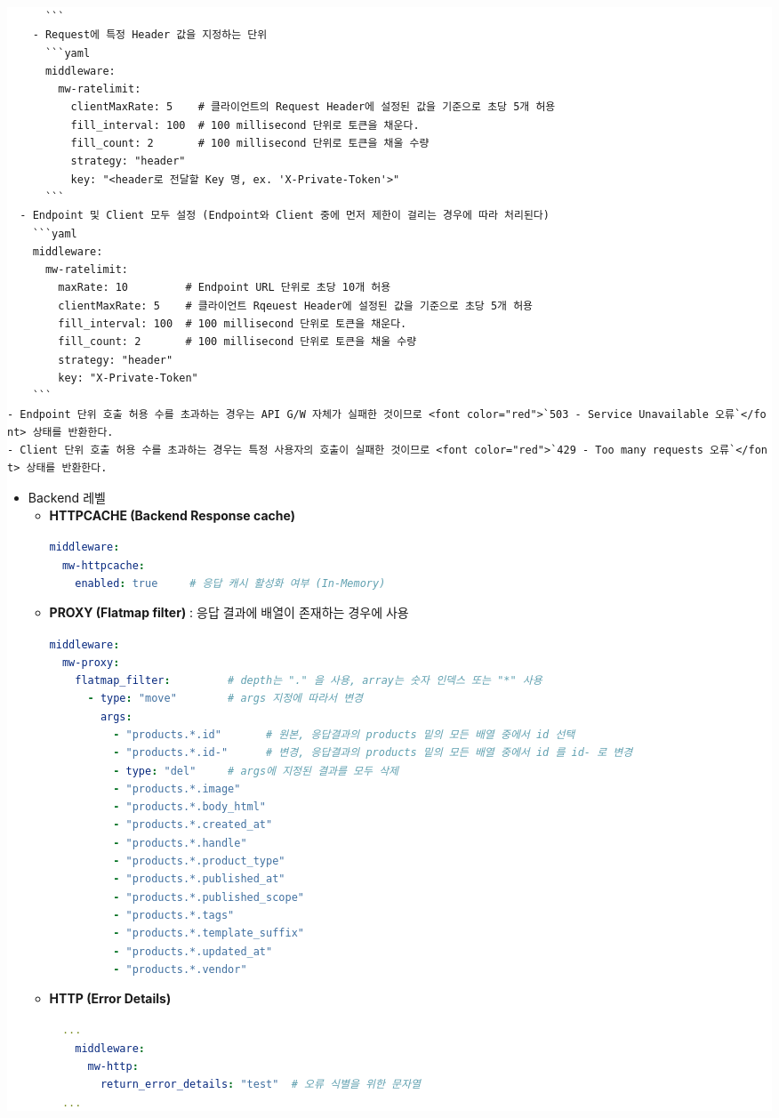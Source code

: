           ```
        - Request에 특정 Header 값을 지정하는 단위
          ```yaml
          middleware:
            mw-ratelimit:
              clientMaxRate: 5    # 클라이언트의 Request Header에 설정된 값을 기준으로 초당 5개 허용
              fill_interval: 100  # 100 millisecond 단위로 토큰을 채운다.
              fill_count: 2       # 100 millisecond 단위로 토큰을 채울 수량
              strategy: "header"
              key: "<header로 전달할 Key 명, ex. 'X-Private-Token'>"
          ```
      - Endpoint 및 Client 모두 설정 (Endpoint와 Client 중에 먼저 제한이 걸리는 경우에 따라 처리된다)
        ```yaml
        middleware:
          mw-ratelimit:
            maxRate: 10         # Endpoint URL 단위로 초당 10개 허용
            clientMaxRate: 5    # 클라이언트 Rqeuest Header에 설정된 값을 기준으로 초당 5개 허용
            fill_interval: 100  # 100 millisecond 단위로 토큰을 채운다.
            fill_count: 2       # 100 millisecond 단위로 토큰을 채울 수량
            strategy: "header"
            key: "X-Private-Token"
        ```
    - Endpoint 단위 호출 허용 수를 초과하는 경우는 API G/W 자체가 실패한 것이므로 <font color="red">`503 - Service Unavailable 오류`</font> 상태를 반환한다.
    - Client 단위 호출 허용 수를 초과하는 경우는 특정 사용자의 호출이 실패한 것이므로 <font color="red">`429 - Too many requests 오류`</font> 상태를 반환한다.

- Backend 레벨
  - **HTTPCACHE (Backend Response cache)**
    ```yaml
    middleware:
      mw-httpcache: 
        enabled: true     # 응답 캐시 활성화 여부 (In-Memory)
    ```
  - **PROXY (Flatmap filter)** : 응답 결과에 배열이 존재하는 경우에 사용
    ```yaml
    middleware:
      mw-proxy:
        flatmap_filter:         # depth는 "." 을 사용, array는 숫자 인덱스 또는 "*" 사용
          - type: "move"        # args 지정에 따라서 변경
            args:
              - "products.*.id"       # 원본, 응답결과의 products 밑의 모든 배열 중에서 id 선택
              - "products.*.id-"      # 변경, 응답결과의 products 밑의 모든 배열 중에서 id 를 id- 로 변경
              - type: "del"     # args에 지정된 결과를 모두 삭제
              - "products.*.image"
              - "products.*.body_html"
              - "products.*.created_at"
              - "products.*.handle"
              - "products.*.product_type"
              - "products.*.published_at"
              - "products.*.published_scope"
              - "products.*.tags"
              - "products.*.template_suffix"
              - "products.*.updated_at"
              - "products.*.vendor"
    ```
  - **HTTP (Error Details)**
    ```yaml
      ...
        middleware:
          mw-http:
            return_error_details: "test"  # 오류 식별을 위한 문자열
      ...
    ```